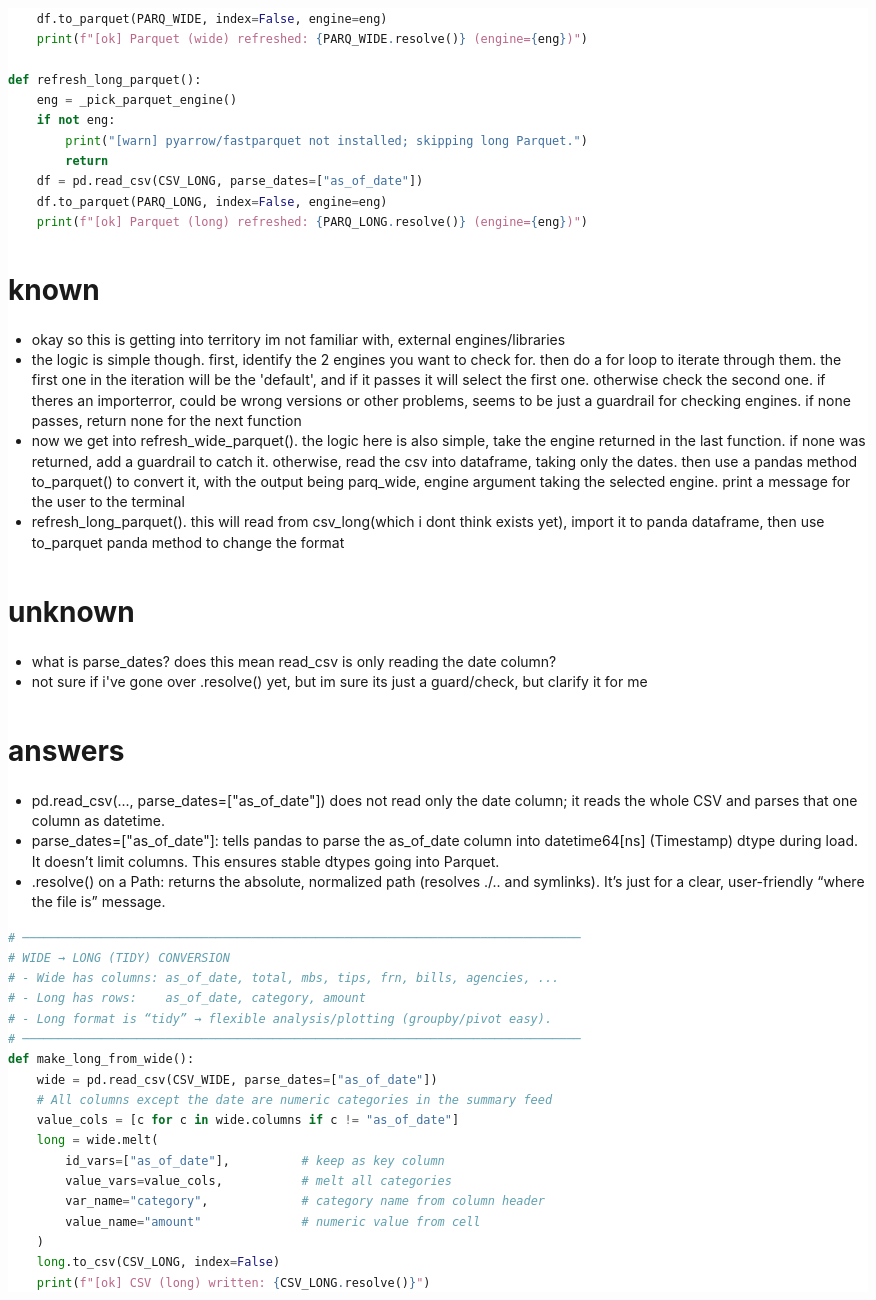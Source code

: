 ```python
    df.to_parquet(PARQ_WIDE, index=False, engine=eng)
    print(f"[ok] Parquet (wide) refreshed: {PARQ_WIDE.resolve()} (engine={eng})")

def refresh_long_parquet():
    eng = _pick_parquet_engine()
    if not eng:
        print("[warn] pyarrow/fastparquet not installed; skipping long Parquet.")
        return
    df = pd.read_csv(CSV_LONG, parse_dates=["as_of_date"])
    df.to_parquet(PARQ_LONG, index=False, engine=eng)
    print(f"[ok] Parquet (long) refreshed: {PARQ_LONG.resolve()} (engine={eng})")
```

# known
- okay so this is getting into territory im not familiar with, external engines/libraries
- the logic is simple though. first, identify the 2 engines you want to check for. then do a for loop to iterate through them. the first one in the iteration will be the 'default', and if it passes it will select the first one. otherwise check the second one. if theres an importerror, could be wrong versions or other problems, seems to be just a guardrail for checking engines. if none passes, return none for the next function
- now we get into refresh_wide_parquet(). the logic here is also simple, take the engine returned in the last function. if none was returned, add a guardrail to catch it. otherwise, read the csv into dataframe, taking only the dates. then use a pandas method to_parquet() to convert it, with the output being parq_wide, engine argument taking the selected engine. print a message for the user to the terminal
- refresh_long_parquet(). this will read from csv_long(which i dont think exists yet), import it to panda dataframe, then use to_parquet panda method to change the format

# unknown
- what is parse_dates? does this mean read_csv is only reading the date column?
- not sure if i've gone over .resolve() yet, but im sure its just a guard/check, but clarify it for me

# answers
- pd.read_csv(..., parse_dates=["as_of_date"]) does not read only the date column; it reads the whole CSV and parses that one column as datetime.
- parse_dates=["as_of_date"]: tells pandas to parse the as_of_date column into datetime64[ns] (Timestamp) dtype during load. It doesn’t limit columns. This ensures stable dtypes going into Parquet.
- .resolve() on a Path: returns the absolute, normalized path (resolves ./.. and symlinks). It’s just for a clear, user-friendly “where the file is” message.


```python
# ──────────────────────────────────────────────────────────────────────────────
# WIDE → LONG (TIDY) CONVERSION
# - Wide has columns: as_of_date, total, mbs, tips, frn, bills, agencies, ...
# - Long has rows:    as_of_date, category, amount
# - Long format is “tidy” → flexible analysis/plotting (groupby/pivot easy).
# ──────────────────────────────────────────────────────────────────────────────
def make_long_from_wide():
    wide = pd.read_csv(CSV_WIDE, parse_dates=["as_of_date"])
    # All columns except the date are numeric categories in the summary feed
    value_cols = [c for c in wide.columns if c != "as_of_date"]
    long = wide.melt(
        id_vars=["as_of_date"],          # keep as key column
        value_vars=value_cols,           # melt all categories
        var_name="category",             # category name from column header
        value_name="amount"              # numeric value from cell
    )
    long.to_csv(CSV_LONG, index=False)
    print(f"[ok] CSV (long) written: {CSV_LONG.resolve()}")
```